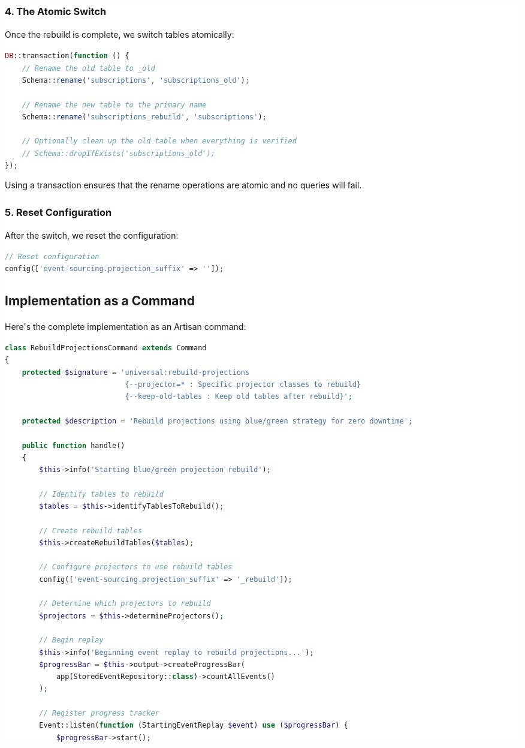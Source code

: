### 4. The Atomic Switch

Once the rebuild is complete, we switch tables atomically:

```php
DB::transaction(function () {
    // Rename the old table to _old
    Schema::rename('subscriptions', 'subscriptions_old');
    
    // Rename the new table to the primary name
    Schema::rename('subscriptions_rebuild', 'subscriptions');
    
    // Optionally clean up the old table when everything is verified
    // Schema::dropIfExists('subscriptions_old');
});
```

Using a transaction ensures that the rename operations are atomic and no queries will fail.

### 5. Reset Configuration

After the switch, we reset the configuration:

```php
// Reset configuration
config(['event-sourcing.projection_suffix' => '']);
```

## Implementation as a Command

Here's the complete implementation as an Artisan command:

```php
class RebuildProjectionsCommand extends Command
{
    protected $signature = 'universal:rebuild-projections 
                            {--projector=* : Specific projector classes to rebuild}
                            {--keep-old-tables : Keep old tables after rebuild}';
    
    protected $description = 'Rebuild projections using blue/green strategy for zero downtime';
    
    public function handle()
    {
        $this->info('Starting blue/green projection rebuild');
        
        // Identify tables to rebuild
        $tables = $this->identifyTablesToRebuild();
        
        // Create rebuild tables
        $this->createRebuildTables($tables);
        
        // Configure projectors to use rebuild tables
        config(['event-sourcing.projection_suffix' => '_rebuild']);
        
        // Determine which projectors to rebuild
        $projectors = $this->determineProjectors();
        
        // Begin replay
        $this->info('Beginning event replay to rebuild projections...');
        $progressBar = $this->output->createProgressBar(
            app(StoredEventRepository::class)->countAllEvents()
        );
        
        // Register progress tracker
        Event::listen(function (StartingEventReplay $event) use ($progressBar) {
            $progressBar->start();
```
